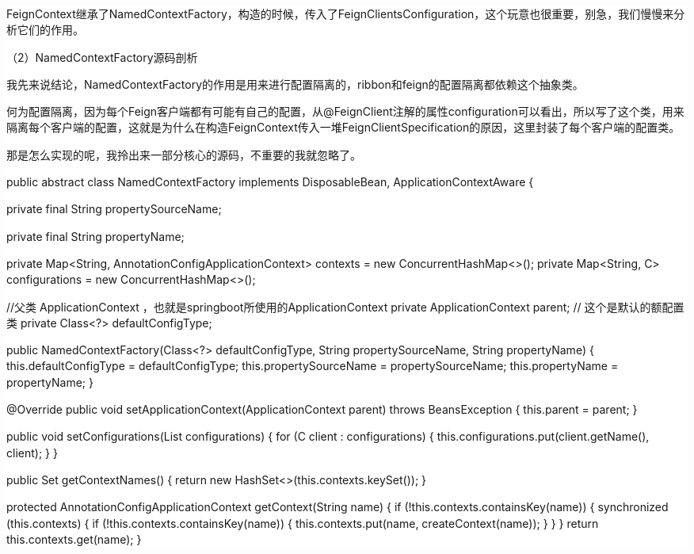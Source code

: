 FeignContext继承了NamedContextFactory，构造的时候，传入了FeignClientsConfiguration，这个玩意也很重要，别急，我们慢慢来分析它们的作用。

（2）NamedContextFactory源码剖析

我先来说结论，NamedContextFactory的作用是用来进行配置隔离的，ribbon和feign的配置隔离都依赖这个抽象类。

何为配置隔离，因为每个Feign客户端都有可能有自己的配置，从@FeignClient注解的属性configuration可以看出，所以写了这个类，用来隔离每个客户端的配置，这就是为什么在构造FeignContext传入一堆FeignClientSpecification的原因，这里封装了每个客户端的配置类。

那是怎么实现的呢，我拎出来一部分核心的源码，不重要的我就忽略了。

public abstract class NamedContextFactory<C extends NamedContextFactory.Specification>
    implements DisposableBean, ApplicationContextAware {

  private final String propertySourceName;

  private final String propertyName;

  private Map<String, AnnotationConfigApplicationContext> contexts = new ConcurrentHashMap<>();
  private Map<String, C> configurations = new ConcurrentHashMap<>();
  
  //父类 ApplicationContext ，也就是springboot所使用的ApplicationContext
  private ApplicationContext parent;
  // 这个是默认的额配置类
  private Class<?> defaultConfigType;

  public NamedContextFactory(Class<?> defaultConfigType, String propertySourceName,
      String propertyName) {
    this.defaultConfigType = defaultConfigType;
    this.propertySourceName = propertySourceName;
    this.propertyName = propertyName;
  }

  @Override
  public void setApplicationContext(ApplicationContext parent) throws BeansException {
    this.parent = parent;
  }

  public void setConfigurations(List<C> configurations) {
    for (C client : configurations) {
      this.configurations.put(client.getName(), client);
    }
  }

  public Set<String> getContextNames() {
    return new HashSet<>(this.contexts.keySet());
  }

  protected AnnotationConfigApplicationContext getContext(String name) {
    if (!this.contexts.containsKey(name)) {
      synchronized (this.contexts) {
        if (!this.contexts.containsKey(name)) {
          this.contexts.put(name, createContext(name));
        }
      }
    }
    return this.contexts.get(name);
  }
